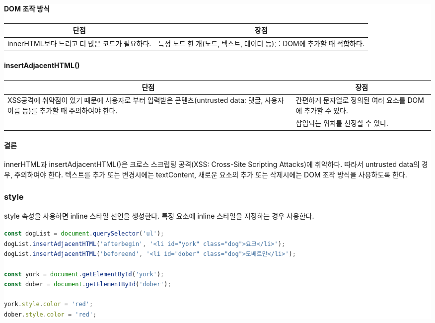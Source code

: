 #### DOM 조작 방식

| 단점                                          | 장점                                                                 |
| --------------------------------------------- | -------------------------------------------------------------------- |
| innerHTML보다 느리고 더 많은 코드가 필요하다. | 특정 노드 한 개(노드, 텍스트, 데이터 등)를 DOM에 추가할 때 적합하다. |

#### insertAdjacentHTML()

| 단점                                                                                                                            | 장점                                                       |
| ------------------------------------------------------------------------------------------------------------------------------- | ---------------------------------------------------------- |
| XSS공격에 취약점이 있기 때문에 사용자로 부터 입력받은 콘텐츠(untrusted data: 댓글, 사용자 이름 등)를 추가할 때 주의하여야 한다. | 간편하게 문자열로 정의된 여러 요소를 DOM에 추가할 수 있다. |
|                                                                                                                                 | 삽입되는 위치를 선정할 수 있다.                            |

#### 결론

innerHTML과 insertAdjacentHTML()은 크로스 스크립팅 공격(XSS: Cross-Site Scripting Attacks)에 취약하다. 따라서 untrusted data의 경우, 주의하여야 한다. 텍스트를 추가 또는 변경시에는 textContent, 새로운 요소의 추가 또는 삭제시에는 DOM 조작 방식을 사용하도록 한다.

### style

style 속성을 사용하면 inline 스타일 선언을 생성한다. 특정 요소에 inline 스타일을 지정하는 경우 사용한다.

```javascript
const dogList = document.querySelector('ul');
dogList.insertAdjacentHTML('afterbegin', '<li id="york" class="dog">요크</li>');
dogList.insertAdjacentHTML('beforeend', '<li id="dober" class="dog">도베르만</li>');

const york = document.getElementById('york');
const dober = document.getElementById('dober');

york.style.color = 'red';
dober.style.color = 'red';
```
